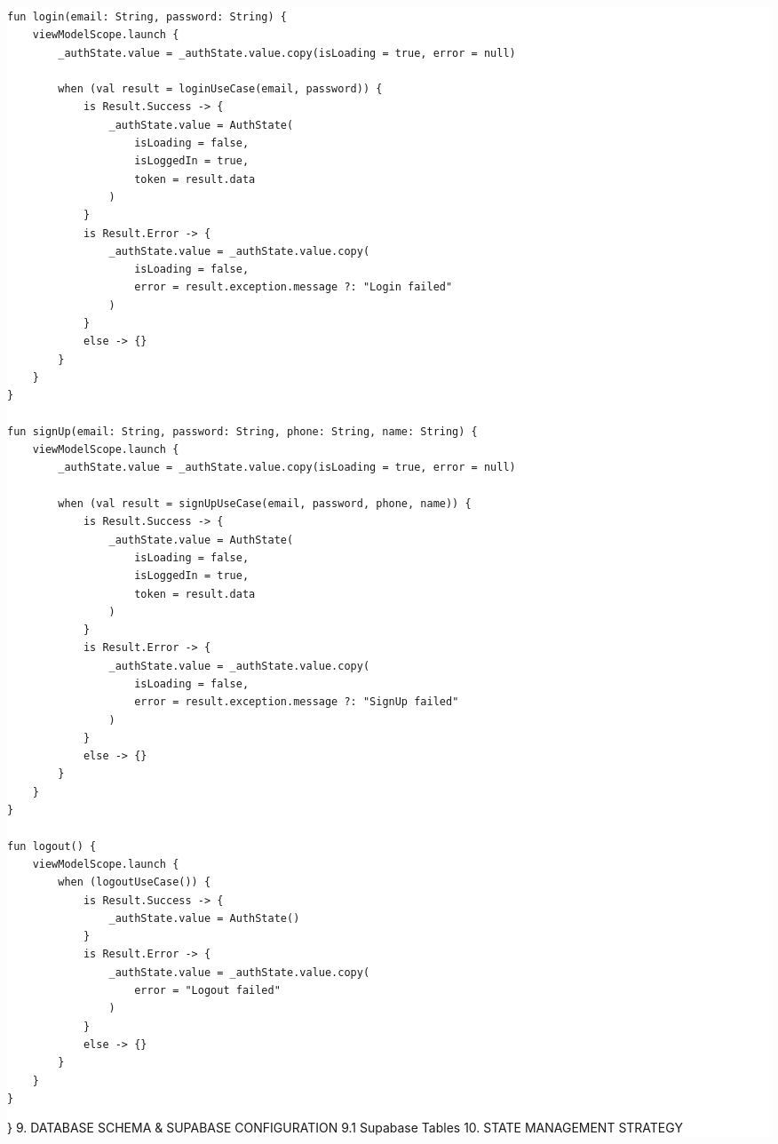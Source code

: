    fun login(email: String, password: String) {
        viewModelScope.launch {
            _authState.value = _authState.value.copy(isLoading = true, error = null)
            
            when (val result = loginUseCase(email, password)) {
                is Result.Success -> {
                    _authState.value = AuthState(
                        isLoading = false,
                        isLoggedIn = true,
                        token = result.data
                    )
                }
                is Result.Error -> {
                    _authState.value = _authState.value.copy(
                        isLoading = false,
                        error = result.exception.message ?: "Login failed"
                    )
                }
                else -> {}
            }
        }
    }
    
    fun signUp(email: String, password: String, phone: String, name: String) {
        viewModelScope.launch {
            _authState.value = _authState.value.copy(isLoading = true, error = null)
            
            when (val result = signUpUseCase(email, password, phone, name)) {
                is Result.Success -> {
                    _authState.value = AuthState(
                        isLoading = false,
                        isLoggedIn = true,
                        token = result.data
                    )
                }
                is Result.Error -> {
                    _authState.value = _authState.value.copy(
                        isLoading = false,
                        error = result.exception.message ?: "SignUp failed"
                    )
                }
                else -> {}
            }
        }
    }
    
    fun logout() {
        viewModelScope.launch {
            when (logoutUseCase()) {
                is Result.Success -> {
                    _authState.value = AuthState()
                }
                is Result.Error -> {
                    _authState.value = _authState.value.copy(
                        error = "Logout failed"
                    )
                }
                else -> {}
            }
        }
    }
}
9. DATABASE SCHEMA & SUPABASE CONFIGURATION
9.1 Supabase Tables
10. STATE MANAGEMENT STRATEGY